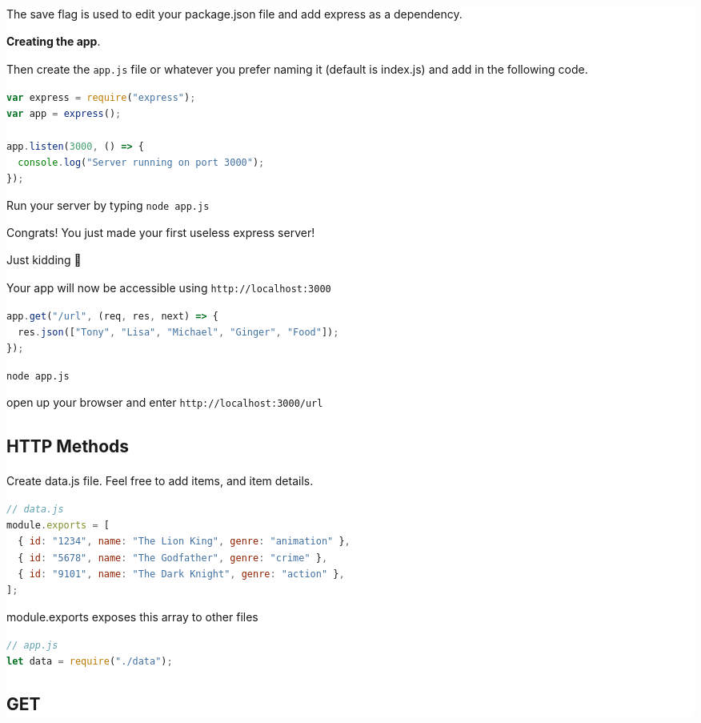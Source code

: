 The save flag is used to edit your package.json file and add express as a dependency.

**Creating the app**.

Then create the `app.js` file or whatever you prefer naming it (default is index.js) and add in the following code.

```js
var express = require("express");
var app = express();

app.listen(3000, () => {
  console.log("Server running on port 3000");
});
```

Run your server by typing `node app.js`

Congrats! You just made your first useless express server!

Just kidding 🤪

Your app will now be accessible using `http://localhost:3000`

```js
app.get("/url", (req, res, next) => {
  res.json(["Tony", "Lisa", "Michael", "Ginger", "Food"]);
});
```

`node app.js`

open up your browser and enter `http://localhost:3000/url`

## HTTP Methods

<image-responsive imageurl="article/api-using-node-expressjs/http-methods.png" width="100%" alt="Final design photo"/> </image-responsive>

Create data.js file. Feel free to add items, and item details.

```js
// data.js
module.exports = [
  { id: "1234", name: "The Lion King", genre: "animation" },
  { id: "5678", name: "The Godfather", genre: "crime" },
  { id: "9101", name: "The Dark Knight", genre: "action" },
];
```

module.exports exposes this array to other files

```js
// app.js
let data = require("./data");
```

## GET
